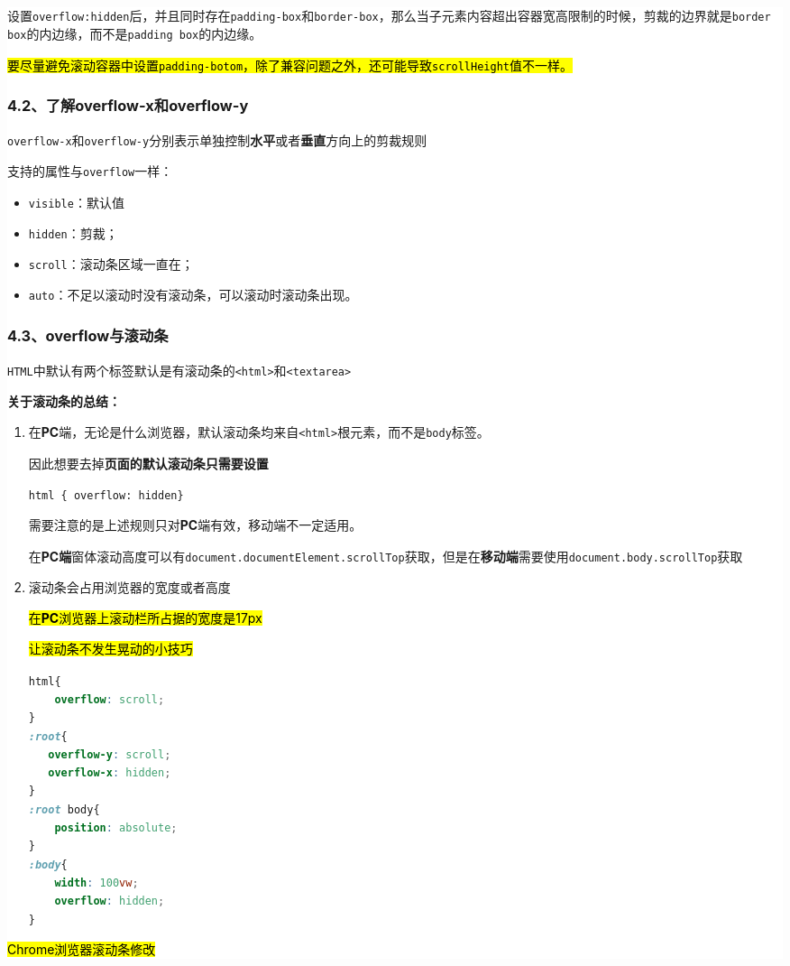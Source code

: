 设置`overflow:hidden`后，并且同时存在`padding-box`和`border-box`，那么当子元素内容超出容器宽高限制的时候，剪裁的边界就是`border box`的内边缘，而不是`padding box`的内边缘。

<mark>要尽量避免滚动容器中设置`padding-botom`，除了兼容问题之外，还可能导致`scrollHeight`值不一样。</mark>

### 4.2、了解overflow-x和overflow-y

`overflow-x`和`overflow-y`分别表示单独控制**水平**或者**垂直**方向上的剪裁规则

支持的属性与`overflow`一样：

- `visible`：默认值

- `hidden`：剪裁；

- `scroll`：滚动条区域一直在；

- `auto`：不足以滚动时没有滚动条，可以滚动时滚动条出现。

### 4.3、overflow与滚动条

`HTML`中默认有两个标签默认是有滚动条的`<html>`和`<textarea>`

**关于滚动条的总结：**

1. 在**PC**端，无论是什么浏览器，默认滚动条均来自`<html>`根元素，而不是`body`标签。
   
   因此想要去掉**页面的默认滚动条只需要设置**
   
   `html { overflow: hidden}`
   
   需要注意的是上述规则只对**PC**端有效，移动端不一定适用。
   
   在**PC端**窗体滚动高度可以有`document.documentElement.scrollTop`获取，但是在**移动端**需要使用`document.body.scrollTop`获取

2. 滚动条会占用浏览器的宽度或者高度
   
   <mark>在**PC**浏览器上滚动栏所占据的宽度是17px</mark>
   
   <mark>让滚动条不发生晃动的小技巧</mark>
   
   ```css
   html{
       overflow: scroll;
   }
   :root{
      overflow-y: scroll;
      overflow-x: hidden;
   }
   :root body{
       position: absolute;
   }
   :body{
       width: 100vw;
       overflow: hidden;
   }
   ```

<mark>Chrome浏览器滚动条修改</mark>
